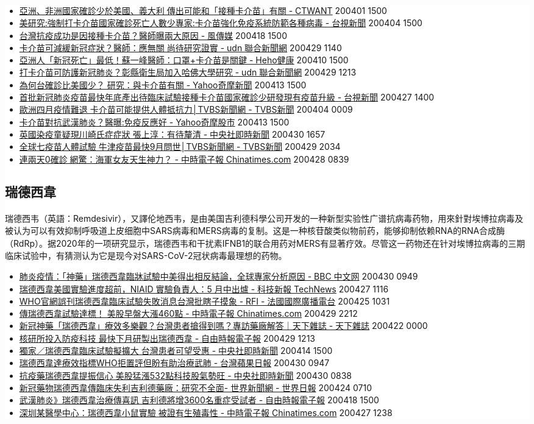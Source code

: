 - [亞洲、非洲國家確診少於美國、義大利 傳出可能和「接種卡介苗」有關 - CTWANT](https://www.ctwant.com/article/44016 "亞洲、非洲國家確診少於美國、義大利 傳出可能和「接種卡介苗」有關 - CTWANT") 200401 1500
- [美研究:強制打卡介苗國家確診死亡人數少專家:卡介苗強化免疫系統防範各種病毒 - 台視新聞](https://www.ttv.com.tw/news/view/10904030035200M/568 "美研究:強制打卡介苗國家確診死亡人數少專家:卡介苗強化免疫系統防範各種病毒 - 台視新聞") 200404 1500
- [台灣抗疫成功是因接種卡介苗？醫師曝兩大原因 - 風傳媒](https://www.storm.mg/article/2532098 "台灣抗疫成功是因接種卡介苗？醫師曝兩大原因 - 風傳媒") 200418 1500
- [卡介苗可減緩新冠症狀？醫師：應無關 尚待研究證實 - udn 聯合新聞網](https://udn.com/news/story/120940/4526888?from=udn-catelistnews_ch2 "卡介苗可減緩新冠症狀？醫師：應無關 尚待研究證實 - udn 聯合新聞網") 200429 1140
- [亞洲人「新冠死亡」最低！蘇一峰醫師：口罩+卡介苗是關鍵 - Heho健康](https://heho.com.tw/archives/78077 "亞洲人「新冠死亡」最低！蘇一峰醫師：口罩+卡介苗是關鍵 - Heho健康") 200410 1500
- [打卡介苗可防護新冠肺炎？彰縣衛生局加入哈佛大學研究 - udn 聯合新聞網](https://udn.com/news/story/6656/4527017?from=udn-ch1_breaknews-1-cate1-news "打卡介苗可防護新冠肺炎？彰縣衛生局加入哈佛大學研究 - udn 聯合新聞網") 200429 1213
- [為何台確診比美國少？ 研究：與卡介苗有關 - Yahoo奇摩新聞](https://tw.news.yahoo.com/%E7%82%BA%E4%BD%95%E5%8F%B0%E7%A2%BA%E8%A8%BA%E6%AF%94%E7%BE%8E%E5%9C%8B%E5%B0%91-%E7%A0%94%E7%A9%B6-%E8%88%87%E5%8D%A1%E4%BB%8B%E8%8B%97%E6%9C%89%E9%97%9C-061114555.html "為何台確診比美國少？ 研究：與卡介苗有關 - Yahoo奇摩新聞") 200413 1500
- [首批新冠肺炎疫苗最快年底產出待臨床試驗接種卡介苗國家確診少研發現有疫苗升級 - 台視新聞](https://www.ttv.com.tw/news/view/10904270011600I/568 "首批新冠肺炎疫苗最快年底產出待臨床試驗接種卡介苗國家確診少研發現有疫苗升級 - 台視新聞") 200427 1400
- [歐洲四月疫情難退 卡介苗可能提供人體抵抗力│TVBS新聞網 - TVBS新聞](https://news.tvbs.com.tw/world/1303585 "歐洲四月疫情難退 卡介苗可能提供人體抵抗力│TVBS新聞網 - TVBS新聞") 200404 0009
- [卡介苗對抗武漢肺炎？醫曝:免疫反應好 - Yahoo奇摩股市](https://tw.stock.yahoo.com/news/%E5%8D%A1%E4%BB%8B%E8%8B%97%E5%B0%8D%E6%8A%97%E6%AD%A6%E6%BC%A2%E8%82%BA%E7%82%8E-%E9%86%AB%E6%9B%9D-%E5%85%8D%E7%96%AB%E5%8F%8D%E6%87%89%E5%A5%BD-030220703.html "卡介苗對抗武漢肺炎？醫曝:免疫反應好 - Yahoo奇摩股市") 200413 1500
- [英國染疫童疑現川崎氏症症狀 張上淳：有待釐清 - 中央社即時新聞](https://www.cna.com.tw/news/ahel/202004300249.aspx "英國染疫童疑現川崎氏症症狀 張上淳：有待釐清 - 中央社即時新聞") 200430 1657
- [全球七疫苗人體試驗 牛津疫苗最快9月問世│TVBS新聞網 - TVBS新聞](https://news.tvbs.com.tw/world/1316722 "全球七疫苗人體試驗 牛津疫苗最快9月問世│TVBS新聞網 - TVBS新聞") 200429 2034
- [連兩天0確診 網驚：海軍女友天生神力？ - 中時電子報 Chinatimes.com](https://www.chinatimes.com/realtimenews/20200428001230-260407 "連兩天0確診 網驚：海軍女友天生神力？ - 中時電子報 Chinatimes.com") 200428 0839

## 瑞德西韋

瑞德西韦（英語：Remdesivir），又譯伦地西韦，是由美国吉利德科學公司开发的一种新型实验性广谱抗病毒药物，用來針對埃博拉病毒及被认为可以有效抑制呼吸道上皮细胞中SARS病毒和MERS病毒的复制。这是一种核苷酸类似物前药，能够抑制依赖RNA的RNA合成酶（RdRp）。据2020年的一项研究显示，瑞德西韦和干扰素IFNB1的联合用药对MERS有显著疗效。尽管这一药物还在针对埃博拉病毒的三期临床试验中，有猜测认为它是现今对SARS-CoV-2冠状病毒最理想的药物。
- [肺炎疫情：「神藥」瑞德西韋臨牀試驗中美得出相反結論，全球專家分析原因 - BBC 中文网](https://www.bbc.com/zhongwen/trad/science-52483653 "肺炎疫情：「神藥」瑞德西韋臨牀試驗中美得出相反結論，全球專家分析原因 - BBC 中文网") 200430 0949
- [瑞德西韋美國實驗進度超前，NIAID 實驗負責人：5 月中出爐 - 科技新報 TechNews](https://technews.tw/2020/04/27/trial-of-gileads-potential-coronavirus-treatment-running-ahead-of-schedule/ "瑞德西韋美國實驗進度超前，NIAID 實驗負責人：5 月中出爐 - 科技新報 TechNews") 200427 1116
- [WHO官網誤刊瑞德西韋臨床試驗失敗消息台灣批瞎子摸象 - RFI - 法國國際廣播電台](http://www.rfi.fr/tw/%E4%B8%AD%E5%9C%8B/20200424-who%E5%AE%98%E7%B6%B2%E8%AA%A4%E5%88%8A%E7%91%9E%E5%BE%B7%E8%A5%BF%E9%9F%8B%E8%87%A8%E5%BA%8A%E8%A9%A6%E9%A9%97%E5%A4%B1%E6%95%97%E6%B6%88%E6%81%AF%E5%8F%B0%E7%81%A3%E6%89%B9%E7%9E%8E%E5%AD%90%E6%91%B8%E8%B1%A1 "WHO官網誤刊瑞德西韋臨床試驗失敗消息台灣批瞎子摸象 - RFI - 法國國際廣播電台") 200425 1031
- [傳瑞德西韋試驗達標！ 美股早盤大漲460點 - 中時電子報 Chinatimes.com](https://www.chinatimes.com/realtimenews/20200429005967-260410 "傳瑞德西韋試驗達標！ 美股早盤大漲460點 - 中時電子報 Chinatimes.com") 200429 2212
- [新冠神藥「瑞德西韋」療效多樂觀？台灣患者搶得到嗎？專訪藥廠解答｜天下雜誌 - 天下雜誌](https://www.cw.com.tw/article/article.action?id=5099974 "新冠神藥「瑞德西韋」療效多樂觀？台灣患者搶得到嗎？專訪藥廠解答｜天下雜誌 - 天下雜誌") 200422 0000
- [核研所投入防疫科技 最快下月研製出瑞德西韋 - 自由時報電子報](https://health.ltn.com.tw/article/breakingnews/3149219 "核研所投入防疫科技 最快下月研製出瑞德西韋 - 自由時報電子報") 200429 1213
- [獨家／瑞德西韋臨床試驗擬擴大 台灣患者可望受惠 - 中央社即時新聞](https://www.cna.com.tw/news/firstnews/202004135007.aspx "獨家／瑞德西韋臨床試驗擬擴大 台灣患者可望受惠 - 中央社即時新聞") 200414 1500
- [​瑞德西韋達療效指標WHO拒置評但盼有助治療武肺 - 台灣蘋果日報](https://tw.appledaily.com/international/20200430/QENARP46CDKP6EKCSWA43XWA2E/ "​瑞德西韋達療效指標WHO拒置評但盼有助治療武肺 - 台灣蘋果日報") 200430 0947
- [抗疫藥瑞德西韋提振信心 美股猛漲532點科技股氣勢旺 - 中央社即時新聞](https://www.cna.com.tw/news/firstnews/202004300017.aspx "抗疫藥瑞德西韋提振信心 美股猛漲532點科技股氣勢旺 - 中央社即時新聞") 200430 0838
- [新冠藥物瑞德西韋傳臨床失利吉利德藥廠：研究不全面- 世界新聞網 - 世界日報](https://www.worldjournal.com/6906679/article-%E6%96%B0%E5%86%A0%E8%97%A5%E7%89%A9%E7%91%9E%E5%BE%B7%E8%A5%BF%E9%9F%8B%E5%82%B3%E8%87%A8%E5%BA%8A%E5%A4%B1%E5%88%A9-%E5%90%89%E5%88%A9%E5%BE%B7%E8%97%A5%E5%BB%A0%EF%BC%9A%E7%A0%94%E7%A9%B6%E4%B8%8D/?ref=%E7%BE%8E%E5%9C%8B "新冠藥物瑞德西韋傳臨床失利吉利德藥廠：研究不全面- 世界新聞網 - 世界日報") 200424 0710
- [武漢肺炎》瑞德西韋治療傳喜訊 吉利德將增3600名重症受試者 - 自由時報電子報](https://news.ltn.com.tw/news/world/breakingnews/3137701 "武漢肺炎》瑞德西韋治療傳喜訊 吉利德將增3600名重症受試者 - 自由時報電子報") 200418 1500
- [深圳某醫學中心：瑞德西韋小鼠實驗 被證有生殖毒性 - 中時電子報 Chinatimes.com](https://www.chinatimes.com/realtimenews/20200427002107-260409 "深圳某醫學中心：瑞德西韋小鼠實驗 被證有生殖毒性 - 中時電子報 Chinatimes.com") 200427 1238